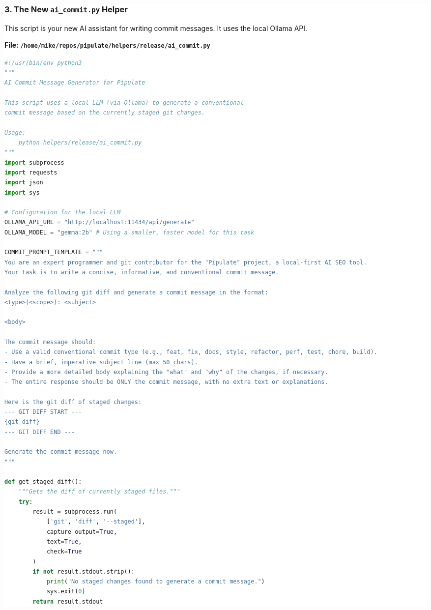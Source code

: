 ### 3\. The New `ai_commit.py` Helper

This script is your new AI assistant for writing commit messages. It uses the local Ollama API.

**File: `/home/mike/repos/pipulate/helpers/release/ai_commit.py`**

```python
#!/usr/bin/env python3
"""
AI Commit Message Generator for Pipulate

This script uses a local LLM (via Ollama) to generate a conventional
commit message based on the currently staged git changes.

Usage:
    python helpers/release/ai_commit.py
"""
import subprocess
import requests
import json
import sys

# Configuration for the local LLM
OLLAMA_API_URL = "http://localhost:11434/api/generate"
OLLAMA_MODEL = "gemma:2b" # Using a smaller, faster model for this task

COMMIT_PROMPT_TEMPLATE = """
You are an expert programmer and git contributor for the "Pipulate" project, a local-first AI SEO tool.
Your task is to write a concise, informative, and conventional commit message.

Analyze the following git diff and generate a commit message in the format:
<type>(<scope>): <subject>

<body>

The commit message should:
- Use a valid conventional commit type (e.g., feat, fix, docs, style, refactor, perf, test, chore, build).
- Have a brief, imperative subject line (max 50 chars).
- Provide a more detailed body explaining the "what" and "why" of the changes, if necessary.
- The entire response should be ONLY the commit message, with no extra text or explanations.

Here is the git diff of staged changes:
--- GIT DIFF START ---
{git_diff}
--- GIT DIFF END ---

Generate the commit message now.
"""

def get_staged_diff():
    """Gets the diff of currently staged files."""
    try:
        result = subprocess.run(
            ['git', 'diff', '--staged'],
            capture_output=True,
            text=True,
            check=True
        )
        if not result.stdout.strip():
            print("No staged changes found to generate a commit message.")
            sys.exit(0)
        return result.stdout
```
